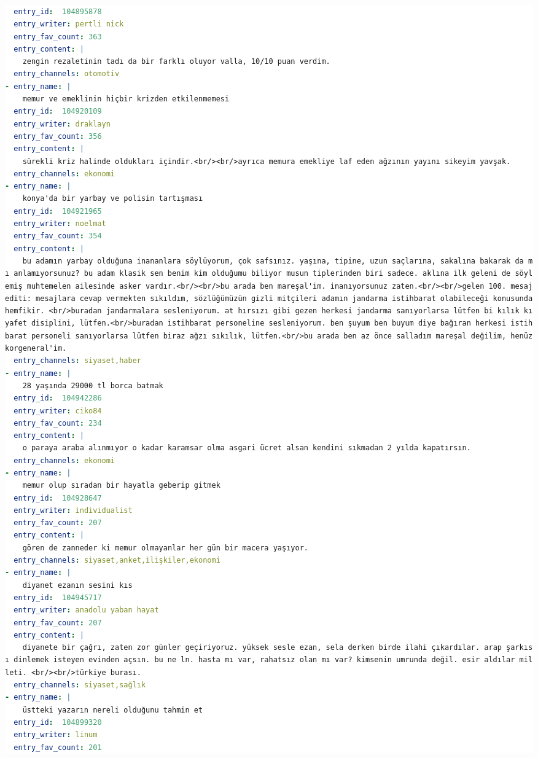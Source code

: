 ```yaml
  entry_id:  104895878
  entry_writer: pertli nick
  entry_fav_count: 363
  entry_content: |
    zengin rezaletinin tadı da bir farklı oluyor valla, 10/10 puan verdim.
  entry_channels: otomotiv
- entry_name: |
    memur ve emeklinin hiçbir krizden etkilenmemesi
  entry_id:  104920109
  entry_writer: draklayn
  entry_fav_count: 356
  entry_content: |
    sürekli kriz halinde oldukları içindir.<br/><br/>ayrıca memura emekliye laf eden ağzının yayını sikeyim yavşak.
  entry_channels: ekonomi
- entry_name: |
    konya'da bir yarbay ve polisin tartışması
  entry_id:  104921965
  entry_writer: noelmat
  entry_fav_count: 354
  entry_content: |
    bu adamın yarbay olduğuna inananlara söylüyorum, çok safsınız. yaşına, tipine, uzun saçlarına, sakalına bakarak da mı anlamıyorsunuz? bu adam klasik sen benim kim olduğumu biliyor musun tiplerinden biri sadece. aklına ilk geleni de söylemiş muhtemelen ailesinde asker vardır.<br/><br/>bu arada ben mareşal'im. inanıyorsunuz zaten.<br/><br/>gelen 100. mesaj editi: mesajlara cevap vermekten sıkıldım, sözlüğümüzün gizli mitçileri adamın jandarma istihbarat olabileceği konusunda hemfikir. <br/>buradan jandarmalara sesleniyorum. at hırsızı gibi gezen herkesi jandarma sanıyorlarsa lütfen bi kılık kıyafet disiplini, lütfen.<br/>buradan istihbarat personeline sesleniyorum. ben şuyum ben buyum diye bağıran herkesi istihbarat personeli sanıyorlarsa lütfen biraz ağzı sıkılık, lütfen.<br/>bu arada ben az önce salladım mareşal değilim, henüz korgeneral'im.
  entry_channels: siyaset,haber
- entry_name: |
    28 yaşında 29000 tl borca batmak
  entry_id:  104942286
  entry_writer: ciko84
  entry_fav_count: 234
  entry_content: |
    o paraya araba alınmıyor o kadar karamsar olma asgari ücret alsan kendini sıkmadan 2 yılda kapatırsın.
  entry_channels: ekonomi
- entry_name: |
    memur olup sıradan bir hayatla geberip gitmek
  entry_id:  104928647
  entry_writer: individualist
  entry_fav_count: 207
  entry_content: |
    gören de zanneder ki memur olmayanlar her gün bir macera yaşıyor.
  entry_channels: siyaset,anket,ilişkiler,ekonomi
- entry_name: |
    diyanet ezanın sesini kıs
  entry_id:  104945717
  entry_writer: anadolu yaban hayat
  entry_fav_count: 207
  entry_content: |
    diyanete bir çağrı, zaten zor günler geçiriyoruz. yüksek sesle ezan, sela derken birde ilahi çıkardılar. arap şarkısı dinlemek isteyen evinden açsın. bu ne ln. hasta mı var, rahatsız olan mı var? kimsenin umrunda değil. esir aldılar milleti. <br/><br/>türkiye burası.
  entry_channels: siyaset,sağlık
- entry_name: |
    üstteki yazarın nereli olduğunu tahmin et
  entry_id:  104899320
  entry_writer: linum
  entry_fav_count: 201
```